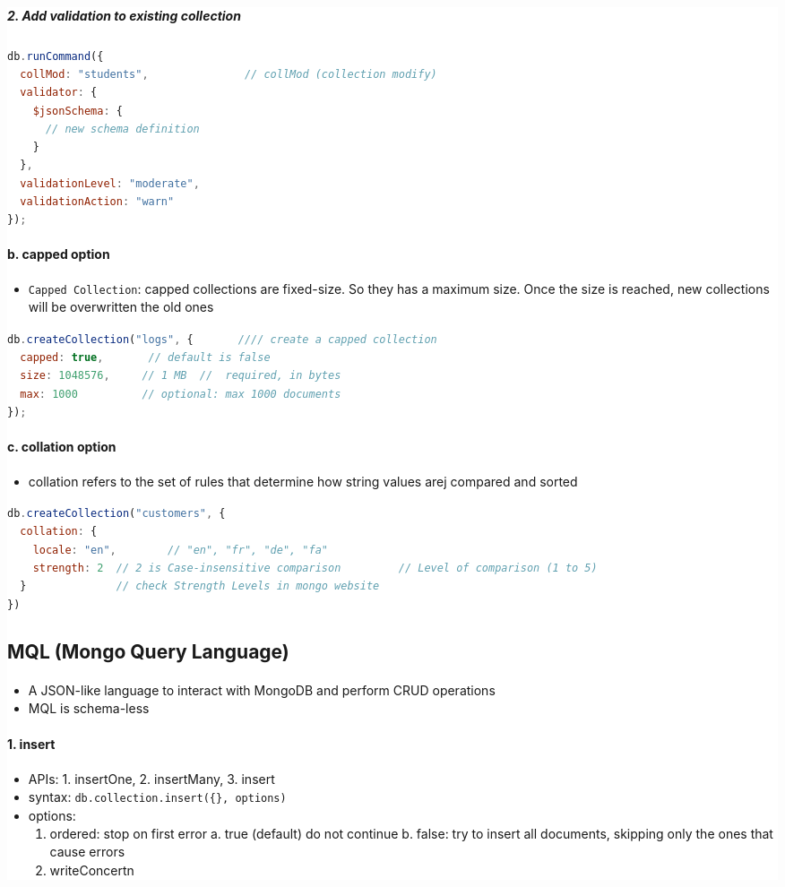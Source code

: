 ##### 2. Add validation to existing collection

```js
db.runCommand({
  collMod: "students",               // collMod (collection modify)
  validator: {
    $jsonSchema: {
      // new schema definition
    }
  },
  validationLevel: "moderate",
  validationAction: "warn"
});
```

#### b. capped option

+ `Capped Collection`: capped collections are fixed-size. So they has a maximum size. Once the size is reached, new collections will be overwritten the old ones

```js
db.createCollection("logs", {       //// create a capped collection
  capped: true,       // default is false
  size: 1048576,     // 1 MB  //  required, in bytes
  max: 1000          // optional: max 1000 documents
});
```

#### c. collation option

+ collation refers to the set of rules that determine how string values arej compared and sorted

```js
db.createCollection("customers", {
  collation: {
    locale: "en",        // "en", "fr", "de", "fa"
    strength: 2  // 2 is Case-insensitive comparison         // Level of comparison (1 to 5)
  }              // check Strength Levels in mongo website
})
```



## MQL (Mongo Query Language)

+ A JSON-like language to interact with MongoDB and perform CRUD operations
+ MQL is schema-less

#### 1. insert

+ APIs: 1. insertOne, 2. insertMany, 3. insert
+ syntax: `db.collection.insert({}, options)`
+ options: 
    1. ordered:             stop on first error
        a. true (default)   do not continue 
        b. false:           try to insert all documents, skipping only the ones that cause errors
    2. writeConcertn         
